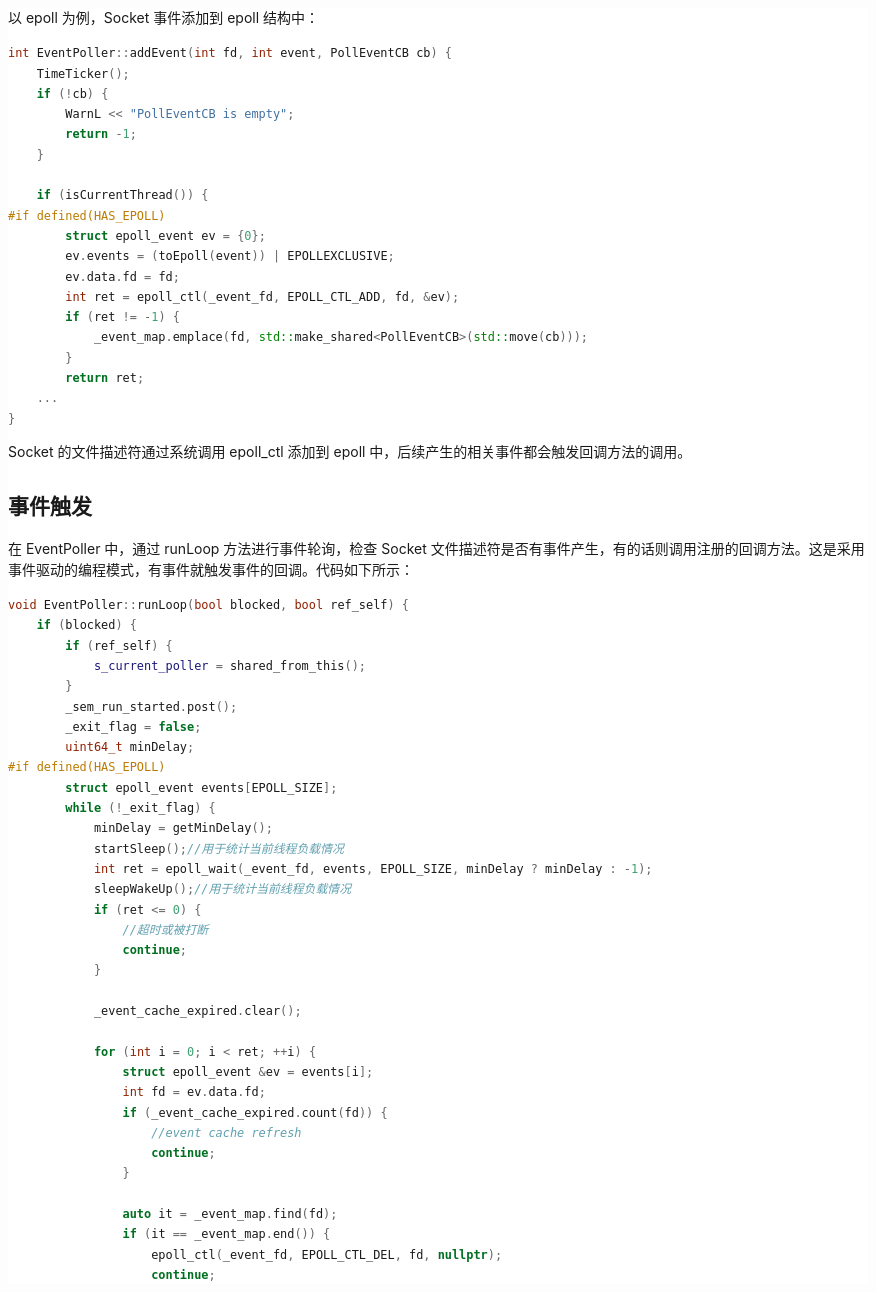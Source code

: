 以 epoll 为例，Socket 事件添加到 epoll 结构中：
```c++
int EventPoller::addEvent(int fd, int event, PollEventCB cb) {
    TimeTicker();
    if (!cb) {
        WarnL << "PollEventCB is empty";
        return -1;
    }

    if (isCurrentThread()) {
#if defined(HAS_EPOLL)
        struct epoll_event ev = {0};
        ev.events = (toEpoll(event)) | EPOLLEXCLUSIVE;
        ev.data.fd = fd;
        int ret = epoll_ctl(_event_fd, EPOLL_CTL_ADD, fd, &ev);
        if (ret != -1) {
            _event_map.emplace(fd, std::make_shared<PollEventCB>(std::move(cb)));
        }
        return ret;
    ...
}
```
Socket 的文件描述符通过系统调用 epoll_ctl 添加到 epoll 中，后续产生的相关事件都会触发回调方法的调用。

## 事件触发

在 EventPoller 中，通过 runLoop 方法进行事件轮询，检查 Socket 文件描述符是否有事件产生，有的话则调用注册的回调方法。这是采用事件驱动的编程模式，有事件就触发事件的回调。代码如下所示：

```c++
void EventPoller::runLoop(bool blocked, bool ref_self) {
    if (blocked) {
        if (ref_self) {
            s_current_poller = shared_from_this();
        }
        _sem_run_started.post();
        _exit_flag = false;
        uint64_t minDelay;
#if defined(HAS_EPOLL)
        struct epoll_event events[EPOLL_SIZE];
        while (!_exit_flag) {
            minDelay = getMinDelay();
            startSleep();//用于统计当前线程负载情况
            int ret = epoll_wait(_event_fd, events, EPOLL_SIZE, minDelay ? minDelay : -1);
            sleepWakeUp();//用于统计当前线程负载情况
            if (ret <= 0) {
                //超时或被打断
                continue;
            }

            _event_cache_expired.clear();

            for (int i = 0; i < ret; ++i) {
                struct epoll_event &ev = events[i];
                int fd = ev.data.fd;
                if (_event_cache_expired.count(fd)) {
                    //event cache refresh
                    continue;
                }

                auto it = _event_map.find(fd);
                if (it == _event_map.end()) {
                    epoll_ctl(_event_fd, EPOLL_CTL_DEL, fd, nullptr);
                    continue;
```